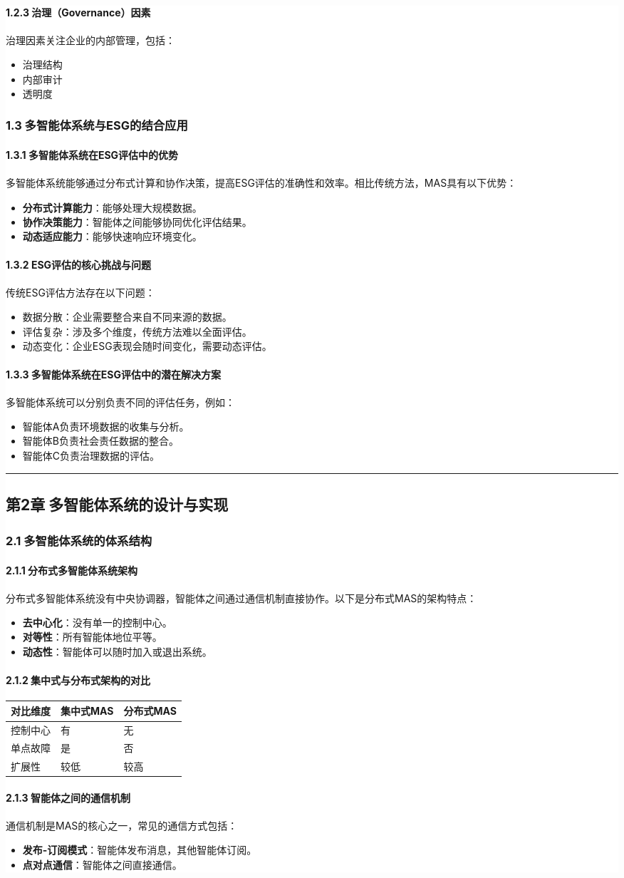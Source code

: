 #### 1.2.3 治理（Governance）因素
治理因素关注企业的内部管理，包括：
- 治理结构
- 内部审计
- 透明度

### 1.3 多智能体系统与ESG的结合应用

#### 1.3.1 多智能体系统在ESG评估中的优势
多智能体系统能够通过分布式计算和协作决策，提高ESG评估的准确性和效率。相比传统方法，MAS具有以下优势：
- **分布式计算能力**：能够处理大规模数据。
- **协作决策能力**：智能体之间能够协同优化评估结果。
- **动态适应能力**：能够快速响应环境变化。

#### 1.3.2 ESG评估的核心挑战与问题
传统ESG评估方法存在以下问题：
- 数据分散：企业需要整合来自不同来源的数据。
- 评估复杂：涉及多个维度，传统方法难以全面评估。
- 动态变化：企业ESG表现会随时间变化，需要动态评估。

#### 1.3.3 多智能体系统在ESG评估中的潜在解决方案
多智能体系统可以分别负责不同的评估任务，例如：
- 智能体A负责环境数据的收集与分析。
- 智能体B负责社会责任数据的整合。
- 智能体C负责治理数据的评估。

---

## 第2章 多智能体系统的设计与实现

### 2.1 多智能体系统的体系结构

#### 2.1.1 分布式多智能体系统架构
分布式多智能体系统没有中央协调器，智能体之间通过通信机制直接协作。以下是分布式MAS的架构特点：
- **去中心化**：没有单一的控制中心。
- **对等性**：所有智能体地位平等。
- **动态性**：智能体可以随时加入或退出系统。

#### 2.1.2 集中式与分布式架构的对比
| 对比维度 | 集中式MAS | 分布式MAS |
|----------|-----------|-----------|
| 控制中心 | 有         | 无         |
| 单点故障 | 是         | 否         |
| 扩展性   | 较低       | 较高       |

#### 2.1.3 智能体之间的通信机制
通信机制是MAS的核心之一，常见的通信方式包括：
- **发布-订阅模式**：智能体发布消息，其他智能体订阅。
- **点对点通信**：智能体之间直接通信。
